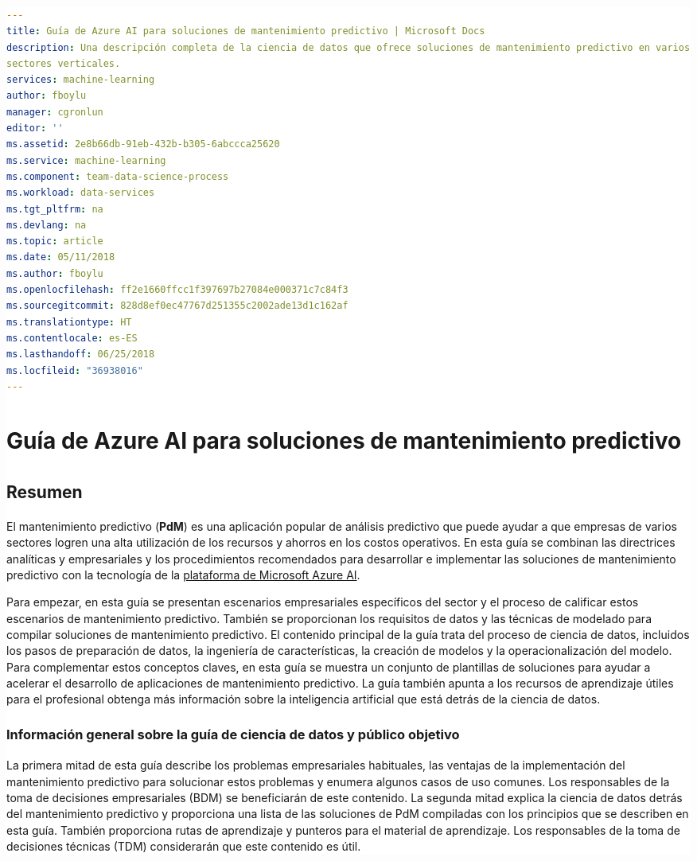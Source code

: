 ```yaml
---
title: Guía de Azure AI para soluciones de mantenimiento predictivo | Microsoft Docs
description: Una descripción completa de la ciencia de datos que ofrece soluciones de mantenimiento predictivo en varios sectores verticales.
services: machine-learning
author: fboylu
manager: cgronlun
editor: ''
ms.assetid: 2e8b66db-91eb-432b-b305-6abccca25620
ms.service: machine-learning
ms.component: team-data-science-process
ms.workload: data-services
ms.tgt_pltfrm: na
ms.devlang: na
ms.topic: article
ms.date: 05/11/2018
ms.author: fboylu
ms.openlocfilehash: ff2e1660ffcc1f397697b27084e000371c7c84f3
ms.sourcegitcommit: 828d8ef0ec47767d251355c2002ade13d1c162af
ms.translationtype: HT
ms.contentlocale: es-ES
ms.lasthandoff: 06/25/2018
ms.locfileid: "36938016"
---
```

# <a name="azure-ai-guide-for-predictive-maintenance-solutions"></a>Guía de Azure AI para soluciones de mantenimiento predictivo

## <a name="summary"></a>Resumen

El mantenimiento predictivo (**PdM**) es una aplicación popular de análisis predictivo que puede ayudar a que empresas de varios sectores logren una alta utilización de los recursos y ahorros en los costos operativos. En esta guía se combinan las directrices analíticas y empresariales y los procedimientos recomendados para desarrollar e implementar las soluciones de mantenimiento predictivo con la tecnología de la [plataforma de Microsoft Azure AI](https://azure.microsoft.com/overview/ai-platform).

Para empezar, en esta guía se presentan escenarios empresariales específicos del sector y el proceso de calificar estos escenarios de mantenimiento predictivo. También se proporcionan los requisitos de datos y las técnicas de modelado para compilar soluciones de mantenimiento predictivo. El contenido principal de la guía trata del proceso de ciencia de datos, incluidos los pasos de preparación de datos, la ingeniería de características, la creación de modelos y la operacionalización del modelo. Para complementar estos conceptos claves, en esta guía se muestra un conjunto de plantillas de soluciones para ayudar a acelerar el desarrollo de aplicaciones de mantenimiento predictivo. La guía también apunta a los recursos de aprendizaje útiles para el profesional obtenga más información sobre la inteligencia artificial que está detrás de la ciencia de datos. 

### <a name="data-science-guide-overview-and-target-audience"></a>Información general sobre la guía de ciencia de datos y público objetivo
La primera mitad de esta guía describe los problemas empresariales habituales, las ventajas de la implementación del mantenimiento predictivo para solucionar estos problemas y enumera algunos casos de uso comunes. Los responsables de la toma de decisiones empresariales (BDM) se beneficiarán de este contenido. La segunda mitad explica la ciencia de datos detrás del mantenimiento predictivo y proporciona una lista de las soluciones de PdM compiladas con los principios que se describen en esta guía. También proporciona rutas de aprendizaje y punteros para el material de aprendizaje. Los responsables de la toma de decisiones técnicas (TDM) considerarán que este contenido es útil.
